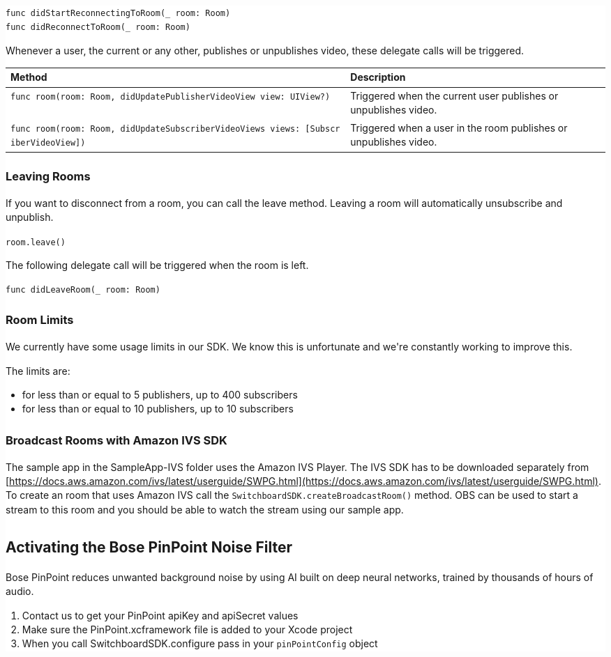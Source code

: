 ```
func didStartReconnectingToRoom(_ room: Room)
func didReconnectToRoom(_ room: Room)
```

Whenever a user, the current or any other, publishes or unpublishes video, these delegate calls will be triggered.

| Method  | Description  |
|:----------|:----------|
| `func room(room: Room, didUpdatePublisherVideoView view: UIView?)` | Triggered when the current user publishes or unpublishes video. |
| `func room(room: Room, didUpdateSubscriberVideoViews views: [SubscriberVideoView])` | Triggered when a user in the room publishes or unpublishes video. |


### Leaving Rooms


If you want to disconnect from a room, you can call the leave method. Leaving a room will automatically unsubscribe and unpublish.

```
room.leave()
```

The following delegate call will be triggered when the room is left.

```
func didLeaveRoom(_ room: Room)
```

### Room Limits

We currently have some usage limits in our SDK. We know this is unfortunate and we're constantly working to improve this.

The limits are:

 - for less than or equal to 5 publishers, up to 400 subscribers
 - for less than or equal to 10 publishers, up to 10 subscribers

### Broadcast Rooms with Amazon IVS SDK

The sample app in the SampleApp-IVS folder uses the Amazon IVS Player. The IVS SDK has to be downloaded separately from [https://docs.aws.amazon.com/ivs/latest/userguide/SWPG.html](https://docs.aws.amazon.com/ivs/latest/userguide/SWPG.html). To create an room that uses Amazon IVS call the `SwitchboardSDK.createBroadcastRoom()` method. OBS can be used to start a stream to this room and you should be able to watch the stream using our sample app.

## Activating the Bose PinPoint Noise Filter

Bose PinPoint reduces unwanted background noise by using AI built on deep neural networks, trained by thousands of hours of audio.

1) Contact us to get your PinPoint apiKey and apiSecret values
2) Make sure the PinPoint.xcframework file is added to your Xcode project
3) When you call SwitchboardSDK.configure pass in your `pinPointConfig` object
